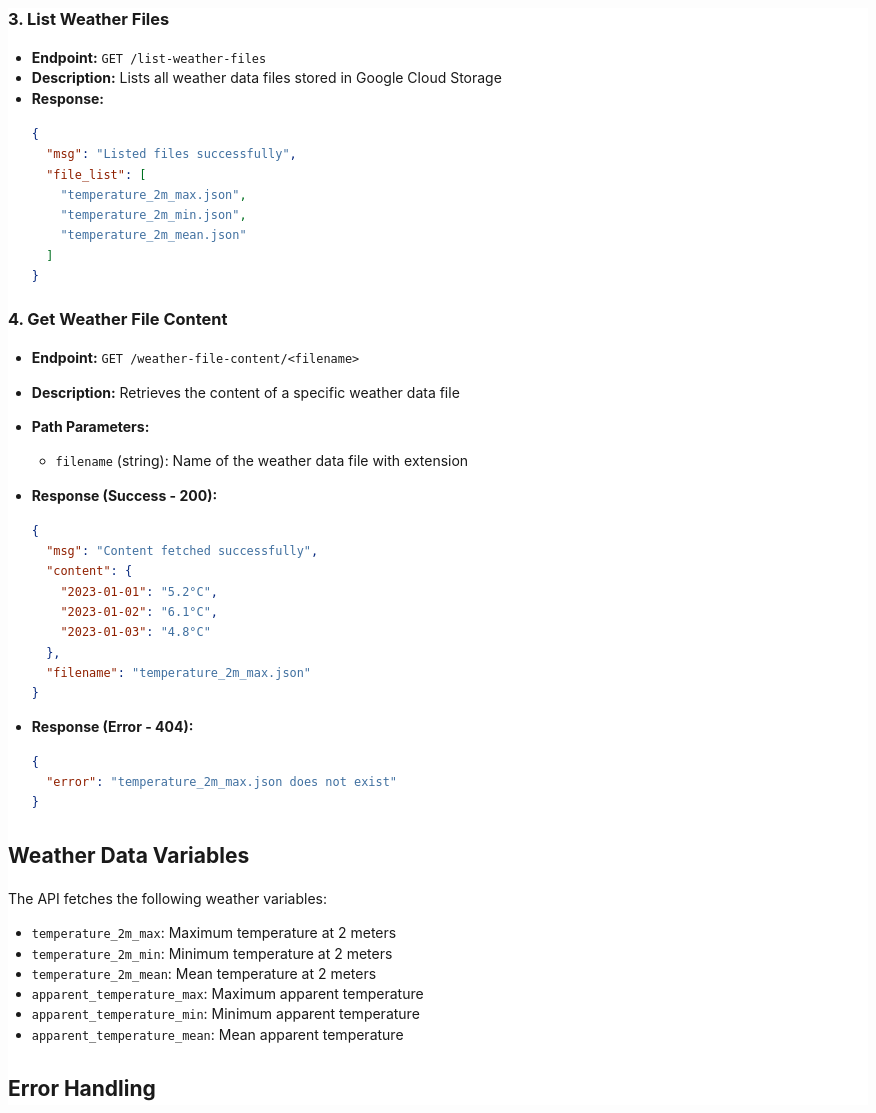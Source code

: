 ### 3. List Weather Files
- **Endpoint:** `GET /list-weather-files`
- **Description:** Lists all weather data files stored in Google Cloud Storage
- **Response:**
  ```json
  {
    "msg": "Listed files successfully",
    "file_list": [
      "temperature_2m_max.json",
      "temperature_2m_min.json",
      "temperature_2m_mean.json"
    ]
  }
  ```

### 4. Get Weather File Content
- **Endpoint:** `GET /weather-file-content/<filename>`
- **Description:** Retrieves the content of a specific weather data file
- **Path Parameters:**
  - `filename` (string): Name of the weather data file with extension

- **Response (Success - 200):**
  ```json
  {
    "msg": "Content fetched successfully",
    "content": {
      "2023-01-01": "5.2°C",
      "2023-01-02": "6.1°C",
      "2023-01-03": "4.8°C"
    },
    "filename": "temperature_2m_max.json"
  }
  ```

- **Response (Error - 404):**
  ```json
  {
    "error": "temperature_2m_max.json does not exist"
  }
  ```

## Weather Data Variables

The API fetches the following weather variables:
- `temperature_2m_max`: Maximum temperature at 2 meters
- `temperature_2m_min`: Minimum temperature at 2 meters
- `temperature_2m_mean`: Mean temperature at 2 meters
- `apparent_temperature_max`: Maximum apparent temperature
- `apparent_temperature_min`: Minimum apparent temperature
- `apparent_temperature_mean`: Mean apparent temperature

## Error Handling
